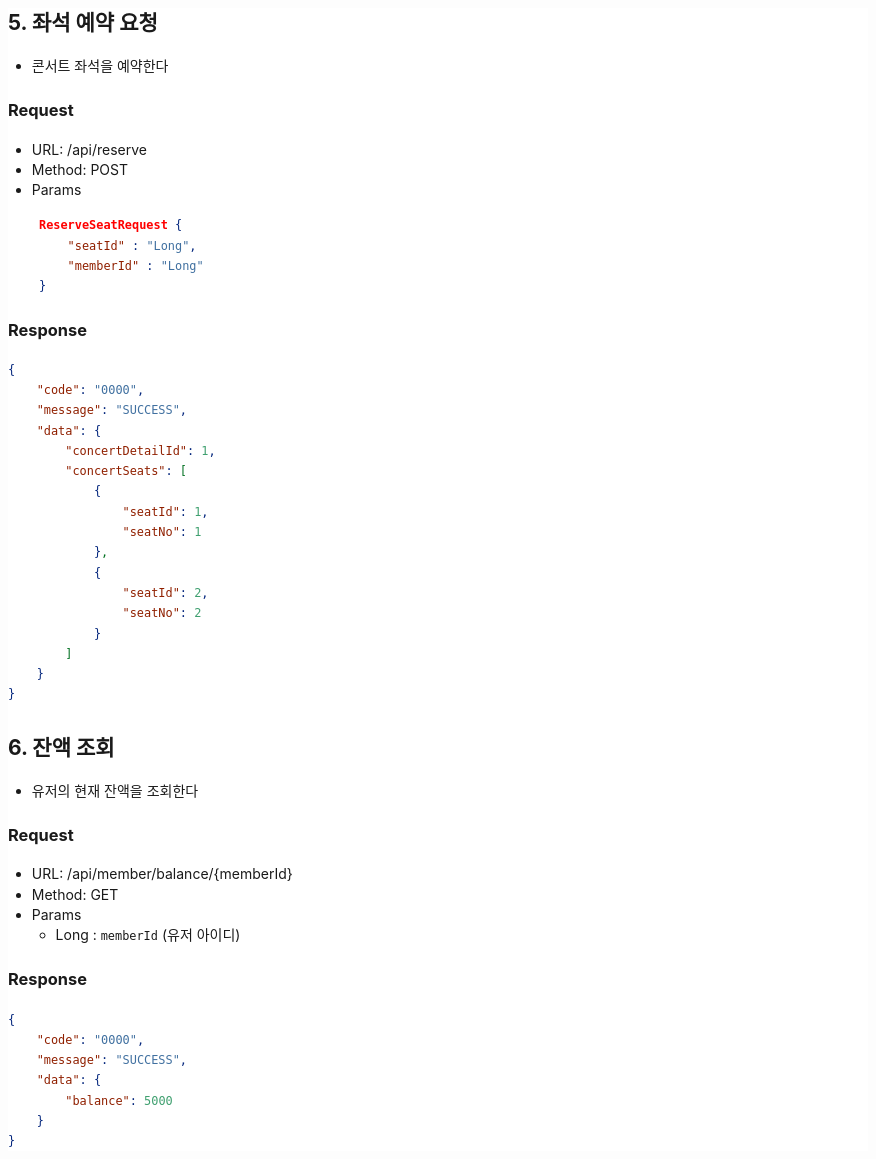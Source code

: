 ## 5. 좌석 예약 요청
- 콘서트 좌석을 예약한다
### Request
- URL: /api/reserve
- Method: POST
- Params
   ``` json
    ReserveSeatRequest {
        "seatId" : "Long",
        "memberId" : "Long"
    }
    ```
### Response
``` json
{
    "code": "0000",
    "message": "SUCCESS",
    "data": {
        "concertDetailId": 1,
        "concertSeats": [
            {
                "seatId": 1,
                "seatNo": 1
            },
            {
                "seatId": 2,
                "seatNo": 2
            }
        ]
    }
}
```

## 6. 잔액 조회
- 유저의 현재 잔액을 조회한다
### Request
- URL: /api/member/balance/{memberId}
- Method: GET
- Params
  - Long : `memberId` (유저 아이디)
### Response
``` json
{
    "code": "0000",
    "message": "SUCCESS",
    "data": {
        "balance": 5000
    }
}
```
